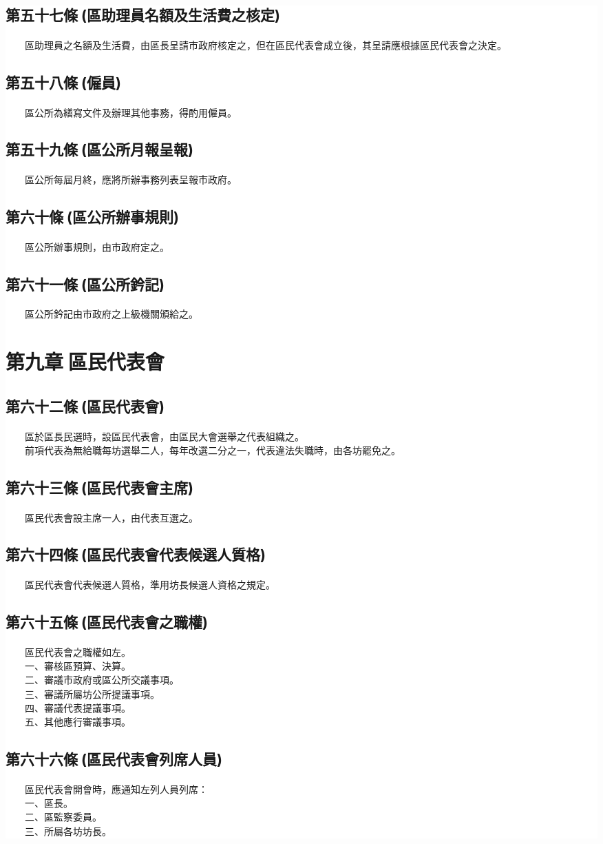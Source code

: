 
第五十七條 (區助理員名額及生活費之核定)
---------------------------------------
　　區助理員之名額及生活費，由區長呈請市政府核定之，但在區民代表會成立後，其呈請應根據區民代表會之決定。  


第五十八條 (僱員)
-----------------
　　區公所為繕寫文件及辦理其他事務，得酌用僱員。  


第五十九條 (區公所月報呈報)
---------------------------
　　區公所每屆月終，應將所辦事務列表呈報市政府。  


第六十條 (區公所辦事規則)
-------------------------
　　區公所辦事規則，由市政府定之。  


第六十一條 (區公所鈐記)
-----------------------
　　區公所鈐記由市政府之上級機關頒給之。  


第九章  區民代表會
==================
第六十二條 (區民代表會)
-----------------------
　　區於區長民選時，設區民代表會，由區民大會選舉之代表組織之。  
　　前項代表為無給職每坊選舉二人，每年改選二分之一，代表違法失職時，由各坊罷免之。  


第六十三條 (區民代表會主席)
---------------------------
　　區民代表會設主席一人，由代表互選之。  


第六十四條 (區民代表會代表候選人質格)
-------------------------------------
　　區民代表會代表候選人質格，準用坊長候選人資格之規定。  


第六十五條 (區民代表會之職權)
-----------------------------
　　區民代表會之職權如左。  
　　一、審核區預算、決算。  
　　二、審議市政府或區公所交議事項。  
　　三、審議所屬坊公所提議事項。  
　　四、審議代表提議事項。  
　　五、其他應行審議事項。  


第六十六條 (區民代表會列席人員)
-------------------------------
　　區民代表會開會時，應通知左列人員列席：  
　　一、區長。  
　　二、區監察委員。  
　　三、所屬各坊坊長。  
